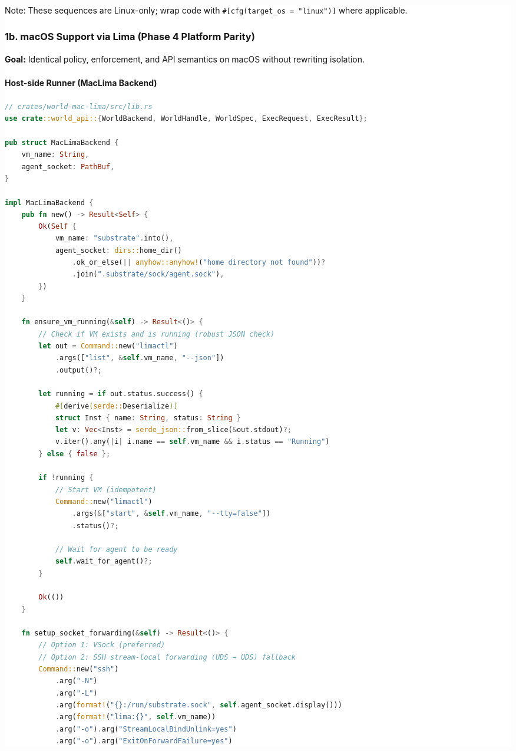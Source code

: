 Note: These sequences are Linux-only; wrap code with `#[cfg(target_os = "linux")]` where applicable.

### 1b. macOS Support via Lima (Phase 4 Platform Parity)

**Goal:** Identical policy, enforcement, and API semantics on macOS without rewriting isolation.

#### Host-side Runner (MacLima Backend)

```rust
// crates/world-mac-lima/src/lib.rs
use crate::world_api::{WorldBackend, WorldHandle, WorldSpec, ExecRequest, ExecResult};

pub struct MacLimaBackend {
    vm_name: String,
    agent_socket: PathBuf,
}

impl MacLimaBackend {
    pub fn new() -> Result<Self> {
        Ok(Self {
            vm_name: "substrate".into(),
            agent_socket: dirs::home_dir()
                .ok_or_else(|| anyhow::anyhow!("home directory not found"))?
                .join(".substrate/sock/agent.sock"),
        })
    }
    
    fn ensure_vm_running(&self) -> Result<()> {
        // Check if VM exists and is running (robust JSON check)
        let out = Command::new("limactl")
            .args(["list", &self.vm_name, "--json"]) 
            .output()?;
        
        let running = if out.status.success() {
            #[derive(serde::Deserialize)]
            struct Inst { name: String, status: String }
            let v: Vec<Inst> = serde_json::from_slice(&out.stdout)?;
            v.iter().any(|i| i.name == self.vm_name && i.status == "Running")
        } else { false };

        if !running {
            // Start VM (idempotent)
            Command::new("limactl")
                .args(&["start", &self.vm_name, "--tty=false"])
                .status()?;
            
            // Wait for agent to be ready
            self.wait_for_agent()?;
        }
        
        Ok(())
    }
    
    fn setup_socket_forwarding(&self) -> Result<()> {
        // Option 1: VSock (preferred)
        // Option 2: SSH stream-local forwarding (UDS → UDS) fallback
        Command::new("ssh")
            .arg("-N")
            .arg("-L")
            .arg(format!("{}:/run/substrate.sock", self.agent_socket.display()))
            .arg(format!("lima:{}", self.vm_name))
            .arg("-o").arg("StreamLocalBindUnlink=yes")
            .arg("-o").arg("ExitOnForwardFailure=yes")
```